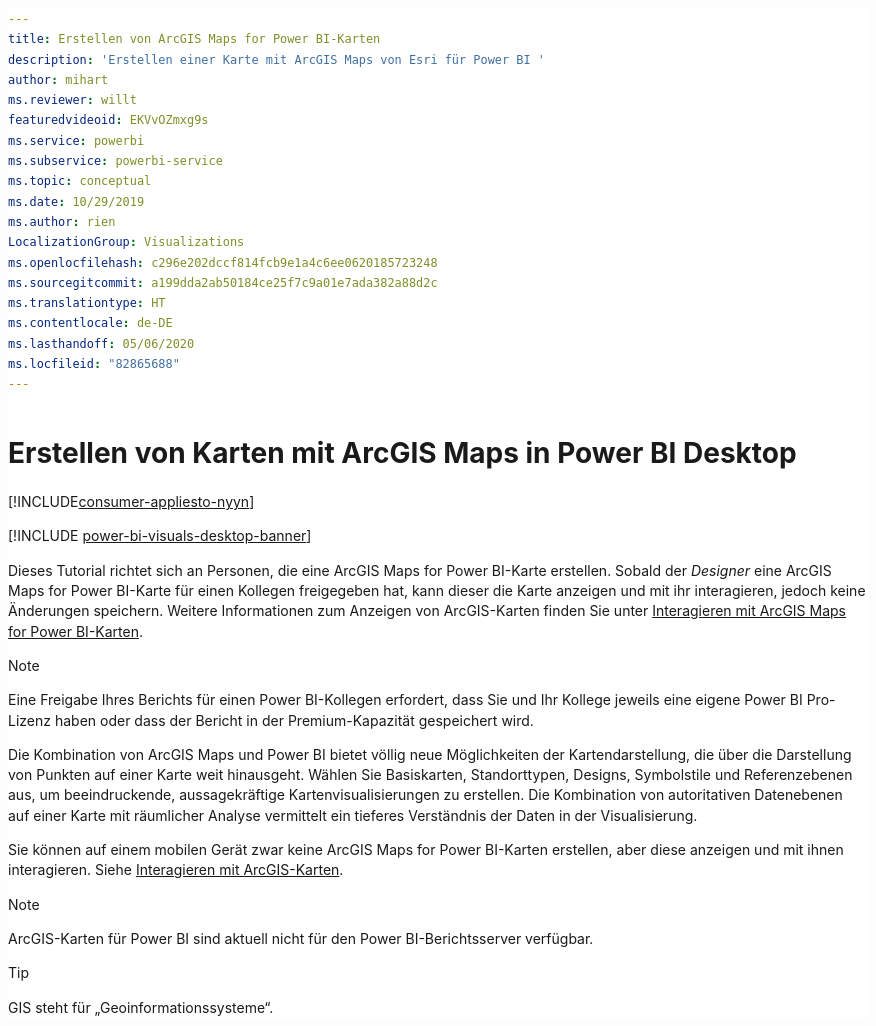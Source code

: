 ```yaml
---
title: Erstellen von ArcGIS Maps for Power BI-Karten
description: 'Erstellen einer Karte mit ArcGIS Maps von Esri für Power BI '
author: mihart
ms.reviewer: willt
featuredvideoid: EKVvOZmxg9s
ms.service: powerbi
ms.subservice: powerbi-service
ms.topic: conceptual
ms.date: 10/29/2019
ms.author: rien
LocalizationGroup: Visualizations
ms.openlocfilehash: c296e202dccf814fcb9e1a4c6ee0620185723248
ms.sourcegitcommit: a199dda2ab50184ce25f7c9a01e7ada382a88d2c
ms.translationtype: HT
ms.contentlocale: de-DE
ms.lasthandoff: 05/06/2020
ms.locfileid: "82865688"
---
```

# <a name="create-arcgis-maps-in-power-bi-desktop"></a>Erstellen von Karten mit ArcGIS Maps in Power BI Desktop

[!INCLUDE[consumer-appliesto-nyyn](../includes/consumer-appliesto-nyyn.md)]

[!INCLUDE [power-bi-visuals-desktop-banner](../includes/power-bi-visuals-desktop-banner.md)]

Dieses Tutorial richtet sich an Personen, die eine ArcGIS Maps for Power BI-Karte erstellen. Sobald der *Designer* eine ArcGIS Maps for Power BI-Karte für einen Kollegen freigegeben hat, kann dieser die Karte anzeigen und mit ihr interagieren, jedoch keine Änderungen speichern. Weitere Informationen zum Anzeigen von ArcGIS-Karten finden Sie unter [Interagieren mit ArcGIS Maps for Power BI-Karten](power-bi-visualizations-arcgis.md).

> [!NOTE]
> Eine Freigabe Ihres Berichts für einen Power BI-Kollegen erfordert, dass Sie und Ihr Kollege jeweils eine eigene Power BI Pro-Lizenz haben oder dass der Bericht in der Premium-Kapazität gespeichert wird.

Die Kombination von ArcGIS Maps und Power BI bietet völlig neue Möglichkeiten der Kartendarstellung, die über die Darstellung von Punkten auf einer Karte weit hinausgeht. Wählen Sie Basiskarten, Standorttypen, Designs, Symbolstile und Referenzebenen aus, um beeindruckende, aussagekräftige Kartenvisualisierungen zu erstellen. Die Kombination von autoritativen Datenebenen auf einer Karte mit räumlicher Analyse vermittelt ein tieferes Verständnis der Daten in der Visualisierung.

 Sie können auf einem mobilen Gerät zwar keine ArcGIS Maps for Power BI-Karten erstellen, aber diese anzeigen und mit ihnen interagieren. Siehe [Interagieren mit ArcGIS-Karten](power-bi-visualizations-arcgis.md).

> [!NOTE]
> ArcGIS-Karten für Power BI sind aktuell nicht für den Power BI-Berichtsserver verfügbar.

> [!TIP]
> GIS steht für „Geoinformationssysteme“.
